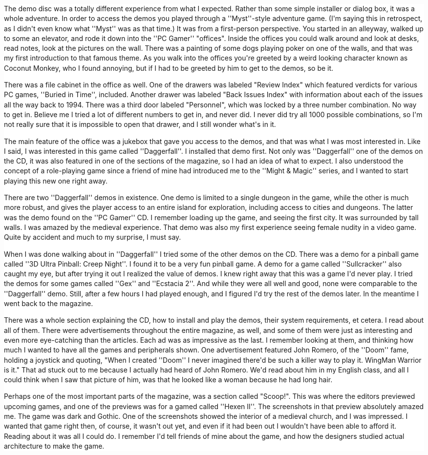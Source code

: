 The demo disc was a totally different experience from what I expected. Rather than some simple installer or dialog box, it was a whole adventure. In order to access the demos you played through a ''Myst''-style adventure game. (I'm saying this in retrospect, as I didn't even know what ''Myst'' was as that time.) It was from a first-person perspective. You started in an alleyway, walked up to some an elevator, and rode it down into the ''PC Gamer'' "offices". Inside the offices you could walk around and look at desks, read notes, look at the pictures on the wall. There was a painting of some dogs playing poker on one of the walls, and that was my first introduction to that famous theme. As you walk into the offices you're greeted by a weird looking character known as Coconut Monkey, who I found annoying, but if I had to be greeted by him to get to the demos, so be it.

There was a file cabinet in the office as well. One of the drawers was labeled "Review Index" which featured verdicts for various PC games, ''Buried in Time'', included. Another drawer was labeled "Back Issues Index" with information about each of the issues all the way back to 1994. There was a third door labeled "Personnel", which was locked by a three number combination. No way to get in. Believe me I tried a lot of different numbers to get in, and never did. I never did try all 1000 possible combinations, so I'm not really sure that it is impossible to open that drawer, and I still wonder what's in it.

The main feature of the office was a jukebox that gave you access to the demos, and that was what I was most interested in. Like I said, I was interested in this game called ''Daggerfall''. I installed that demo first. Not only was ''Daggerfall'' one of the demos on the CD, it was also featured in one of the sections of the magazine, so I had an idea of what to expect. I also understood the concept of a role-playing game since a friend of mine had introduced me to the ''Might &amp; Magic'' series, and I wanted to start playing this new one right away.

There are two ''Daggerfall'' demos in existence. One demo is limited to a single dungeon in the game, while the other is much more robust, and gives the player access to an entire island for exploration, including access to cities and dungeons. The latter was the demo found on the ''PC Gamer'' CD. I remember loading up the game, and seeing the first city. It was surrounded by tall walls. I was amazed by the medieval experience. That demo was also my first experience seeing female nudity in a video game. Quite by accident and much to my surprise, I must say.

When I was done walking about in ''Daggerfall'' I tried some of the other demos on the CD. There was a demo for a pinball game called ''3D Ultra Pinball: Creep Night''. I found it to be a very fun pinball game. A demo for a game called ''Sullcracker'' also caught my eye, but after trying it out I realized the value of demos. I knew right away that this was a game I'd never play. I tried the demos for some games called ''Gex'' and ''Ecstacia 2''. And while they were all well and good, none were comparable to the ''Daggerfall'' demo. Still, after a few hours I had played enough, and I figured I'd try the rest of the demos later. In the meantime I went back to the magazine.

There was a whole section explaining the CD, how to install and play the demos, their system requirements, et cetera. I read about all of them. There were advertisements throughout the entire magazine, as well, and some of them were just as interesting and even more eye-catching than the articles. Each ad was as impressive as the last. I remember looking at them, and thinking how much I wanted to have all the games and peripherals shown. One advertisement featured John Romero, of the ''Doom'' fame, holding a joystick and quoting, "When I created ''Doom'' I never imagined there'd be such a killer way to play it. WingMan Warrior is it." That ad stuck out to me because I actually had heard of John Romero. We'd read about him in my English class, and all I could think when I saw that picture of him, was that he looked like a woman because he had long hair.

Perhaps one of the most important parts of the magazine, was a section called "Scoop!". This was where the editors previewed upcoming games, and one of the previews was for a gamed called ''Hexen II''. The screenshots in that preview absolutely amazed me. The game was dark and Gothic. One of the screenshots showed the interior of a medieval church, and I was impressed. I wanted that game right then, of course, it wasn't out yet, and even if it had been out I wouldn't have been able to afford it. Reading about it was all I could do. I remember I'd tell friends of mine about the game, and how the designers studied actual architecture to make the game.
